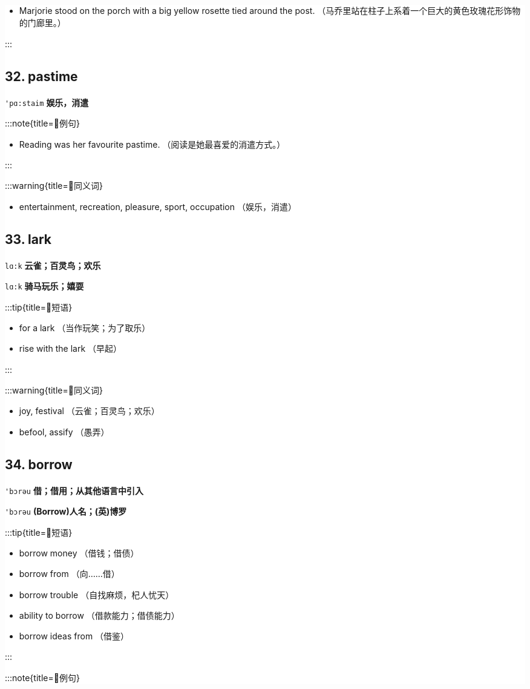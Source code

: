 - Marjorie stood on the porch with a big yellow rosette tied around the post. （马乔里站在柱子上系着一个巨大的黄色玫瑰花形饰物的门廊里。）

:::

## 32. pastime

`'pɑ:staim`  **娱乐，消遣**

:::note{title=🎤例句}

- Reading was her favourite pastime. （阅读是她最喜爱的消遣方式。）

:::

:::warning{title=🤔同义词}

- entertainment, recreation, pleasure, sport, occupation （娱乐，消遣）


## 33. lark

`lɑ:k`  **云雀；百灵鸟；欢乐**

`lɑ:k`  **骑马玩乐；嬉耍**

:::tip{title=🤩短语}

- for a lark （当作玩笑；为了取乐）

- rise with the lark （早起）

:::

:::warning{title=🤔同义词}

- joy, festival （云雀；百灵鸟；欢乐）

- befool, assify （愚弄）


## 34. borrow

`'bɔrəu`  **借；借用；从其他语言中引入**

`'bɔrəu`  **(Borrow)人名；(英)博罗**

:::tip{title=🤩短语}

- borrow money （借钱；借债）

- borrow from （向……借）

- borrow trouble （自找麻烦，杞人忧天）

- ability to borrow （借款能力；借债能力）

- borrow ideas from （借鉴）

:::

:::note{title=🎤例句}
